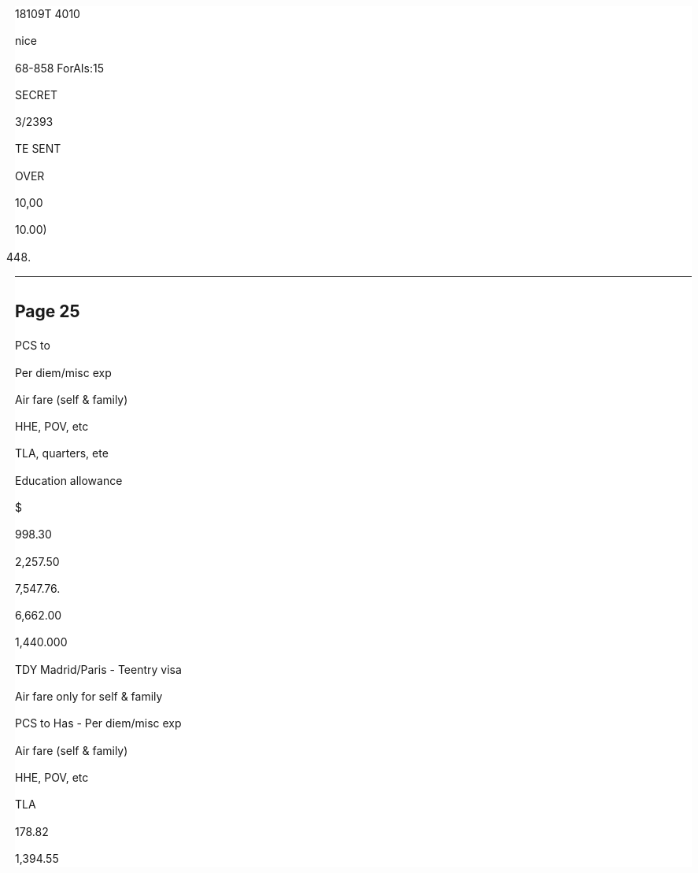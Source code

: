 18109T 4010

nice

68-858 ForAIs:15

SECRET

3/2393

TE SENT

OVER

10,00

10.00)

448)

---

## Page 25

PCS to

Per diem/misc exp

Air fare (self & family)

HHE, POV, etc

TLA, quarters, ete

Education allowance

$

998.30

2,257.50

7,547.76.

6,662.00

1,440.000

TDY Madrid/Paris - Teentry visa

Air fare only for self & family

PCS to Has - Per diem/misc exp

Air fare (self & family)

HHE, POV, etc

TLA

178.82

1,394.55
